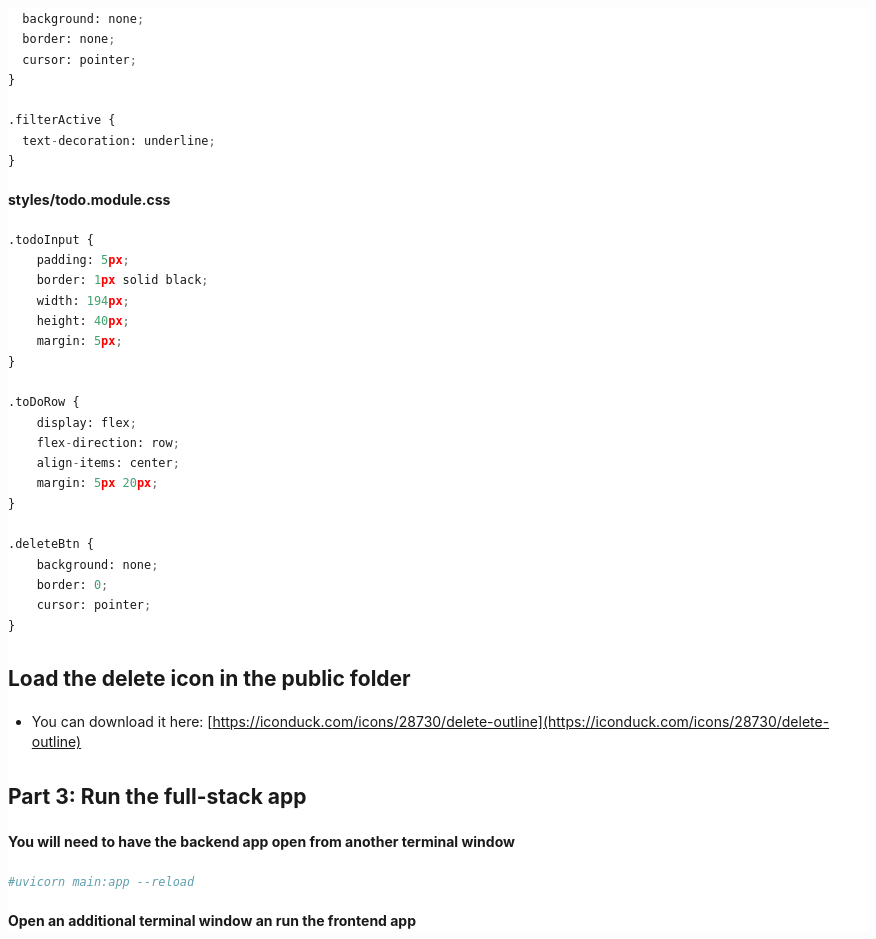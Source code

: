 ```python
  background: none;
  border: none;
  cursor: pointer;
}

.filterActive {
  text-decoration: underline;
}
```

#### styles/todo.module.css


```python
.todoInput {
    padding: 5px;
    border: 1px solid black;
    width: 194px;
    height: 40px;
    margin: 5px;
}

.toDoRow {
    display: flex;
    flex-direction: row;
    align-items: center;
    margin: 5px 20px;
}

.deleteBtn {
    background: none;
    border: 0;
    cursor: pointer;
}
```

## Load the delete icon in the public folder
* You can download it here: [https://iconduck.com/icons/28730/delete-outline](https://iconduck.com/icons/28730/delete-outline)

## Part 3: Run the full-stack app

#### You will need to have the backend app open from another terminal window


```python
#uvicorn main:app --reload
```

#### Open an additional terminal window an run the frontend app
